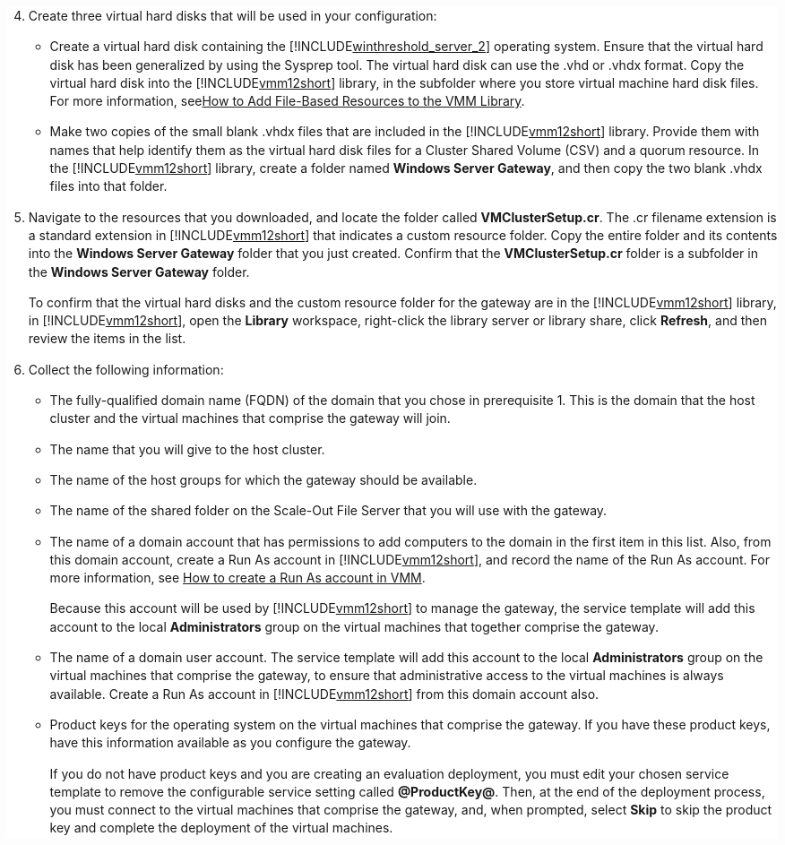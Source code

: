 4.  Create three virtual hard disks that will be used in your configuration:

    -   Create a virtual hard disk containing the [!INCLUDE[winthreshold_server_2](../Token/winthreshold_server_2_md.md)] operating system. Ensure that the virtual hard disk has been generalized by using the Sysprep tool. The virtual hard disk can use the .vhd or .vhdx format. Copy the virtual hard disk into the [!INCLUDE[vmm12short](../Token/vmm12short_md.md)] library, in the subfolder where you store virtual machine hard disk files. For more information, see[How to Add File-Based Resources to the VMM Library](https://technet.microsoft.com/library/gg610607.aspx).

    -   Make two copies of the small blank .vhdx files that are included in the [!INCLUDE[vmm12short](../Token/vmm12short_md.md)] library. Provide them with names that help identify them as the virtual hard disk files for a Cluster Shared Volume \(CSV\) and a quorum resource. In the [!INCLUDE[vmm12short](../Token/vmm12short_md.md)] library, create a folder named **Windows Server Gateway**, and then copy the two blank .vhdx files into that folder.

5.  Navigate to the resources that you downloaded, and locate the folder called **VMClusterSetup.cr**. The .cr filename extension is a standard extension in [!INCLUDE[vmm12short](../Token/vmm12short_md.md)] that indicates a custom resource folder. Copy the entire folder and its contents into the **Windows Server Gateway** folder that you just created. Confirm that the **VMClusterSetup.cr** folder is a subfolder in the **Windows Server Gateway** folder.

    To confirm that the virtual hard disks and the custom resource folder for the gateway are in the [!INCLUDE[vmm12short](../Token/vmm12short_md.md)] library, in [!INCLUDE[vmm12short](../Token/vmm12short_md.md)], open the **Library** workspace, right\-click the library server or library share, click **Refresh**, and then review the items in the list.

6.  Collect the following information:

    -   The fully\-qualified domain name \(FQDN\) of the domain that you chose in prerequisite 1. This is the domain that the host cluster and the virtual machines that comprise the gateway will join.

    -   The name that you will give to the host cluster.

    -   The name of the host groups for which the gateway should be available.

    -   The name of the shared folder on the Scale\-Out File Server that you will use with the gateway.

    -   The name of a domain account that has permissions to add computers to the domain in the first item in this list. Also, from this domain account, create a Run As account in [!INCLUDE[vmm12short](../Token/vmm12short_md.md)], and record the name of the Run As account. For more information, see [How to create a Run As account in VMM](../Topic/How-to-create-a-Run-As-account-in-VMM.md).

        Because this account will be used by [!INCLUDE[vmm12short](../Token/vmm12short_md.md)] to manage the gateway, the service template will add this account to the local **Administrators** group on the virtual machines that together comprise the gateway.

    -   The name of a domain user account. The service template will add this account to the local **Administrators** group on the virtual machines that comprise the gateway, to ensure that administrative access to the virtual machines is always available. Create a Run As account in [!INCLUDE[vmm12short](../Token/vmm12short_md.md)] from this domain account also.

    -   Product keys for the operating system on the virtual machines that comprise the gateway. If you have these product keys, have this information available as you configure the gateway.

        If you do not have product keys and you are creating an evaluation deployment, you must edit your chosen service template to remove the configurable service setting called **@ProductKey@**. Then, at the end of the deployment process, you must connect to the virtual machines that comprise the gateway, and, when prompted, select **Skip** to skip the product key and complete the deployment of the virtual machines.
